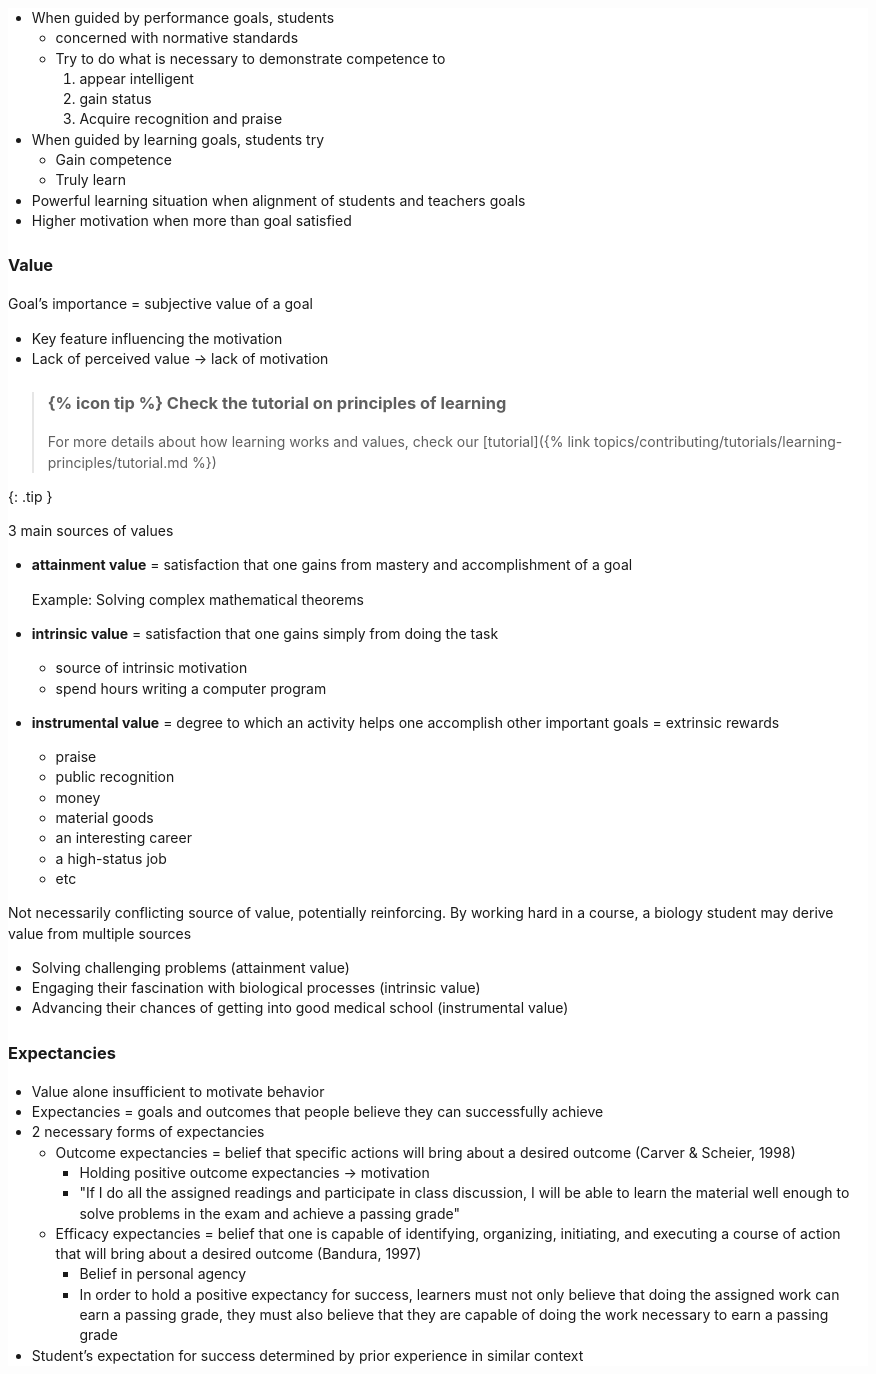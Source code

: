 - When guided by performance goals, students
    - concerned with normative standards
    - Try to do what is necessary to demonstrate competence to
        1. appear intelligent
        2. gain status
        3. Acquire recognition and praise
- When guided by learning goals, students try
    - Gain competence
    - Truly learn
- Powerful learning situation when alignment of students and teachers goals
- Higher motivation when more than goal satisfied

### Value

Goal’s importance = subjective value of a goal
- Key feature influencing the motivation
- Lack of perceived value → lack of motivation

> ### {% icon tip %} Check the tutorial on principles of learning
>
> For more details about how learning works and values, check our [tutorial]({% link topics/contributing/tutorials/learning-principles/tutorial.md %})
>
{: .tip }

3 main sources of values
- **attainment value** = satisfaction that one gains from mastery and accomplishment of a goal 
    
    Example: Solving complex mathematical theorems

- **intrinsic value** = satisfaction that one gains simply from doing the task 
    - source of intrinsic motivation
    - spend hours writing a computer program
- **instrumental value** = degree to which an activity helps one accomplish other important goals = extrinsic rewards
    - praise 
    - public recognition 
    - money
    - material goods
    - an interesting career
    - a high-status job
    - etc

Not necessarily conflicting source of value, potentially reinforcing. 
By working hard in a course, a biology student may derive value from multiple sources
- Solving challenging problems (attainment value)
- Engaging their fascination with biological processes (intrinsic value)
- Advancing their chances of getting into good medical school (instrumental value)

### Expectancies

- Value alone insufficient to motivate behavior
- Expectancies = goals and outcomes that people believe they can successfully achieve
- 2 necessary forms of expectancies
    - Outcome expectancies = belief that specific actions will bring about a desired outcome (Carver & Scheier, 1998)
        - Holding positive outcome expectancies → motivation 
        - "If I do all the assigned readings and participate in class discussion, I will be able to learn the material well enough to solve problems in the exam and achieve a passing grade"
    - Efficacy expectancies = belief that one is capable of identifying, organizing, initiating, and executing a course of action that will bring about a desired outcome (Bandura, 1997)
        - Belief in personal agency
        - In order to hold a positive expectancy for success, learners must not only believe that doing the assigned work can earn a passing grade, they must also believe that they are capable of doing the work necessary to earn a passing grade
- Student’s expectation for success determined by prior experience in similar context
    